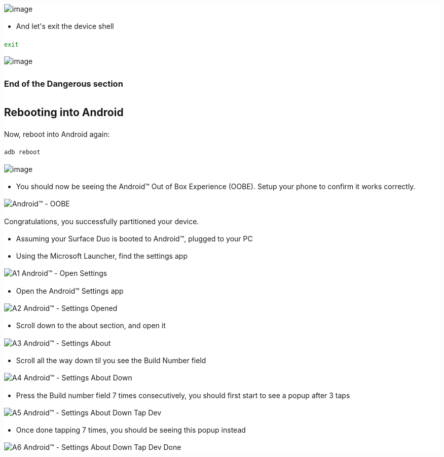 ![image](https://github.com/WOA-Project/SurfaceDuo-Guides/assets/3755345/d7d76303-3a4c-4348-aee8-7da91623fadb)

- And let's exit the device shell

```bash
exit
```

![image](https://github.com/WOA-Project/SurfaceDuo-Guides/assets/3755345/05b8a148-f679-4832-9827-26131790868b)

### End of the Dangerous section

## Rebooting into Android

Now, reboot into Android again:

```batch
adb reboot
```

![image](https://github.com/WOA-Project/SurfaceDuo-Guides/assets/3755345/a0862e5e-8378-481e-929a-7d777d7978ec)

- You should now be seeing the Android™ Out of Box Experience (OOBE). Setup your phone to confirm it works correctly.

![Android™ - OOBE](https://github.com/WOA-Project/SurfaceDuo-Guides/assets/3755345/5f86cbbe-df08-4ba6-92aa-b7fd2a7f72b3)

Congratulations, you successfully partitioned your device.

- Assuming your Surface Duo is booted to Android™, plugged to your PC

- Using the Microsoft Launcher, find the settings app

![A1 Android™ - Open Settings](https://github.com/WOA-Project/SurfaceDuo-Guides/assets/3755345/36ef925c-fe98-4ec6-9861-c1037d8ced19)

- Open the Android™ Settings app

![A2 Android™ - Settings Opened](https://github.com/WOA-Project/SurfaceDuo-Guides/assets/3755345/02b78630-d2b2-4211-abe1-c89255fe9bc6)

- Scroll down to the about section, and open it

![A3 Android™ - Settings About](https://github.com/WOA-Project/SurfaceDuo-Guides/assets/3755345/0dad0ac3-21f3-42fd-a02c-78e9eb399118)

- Scroll all the way down til you see the Build Number field

![A4 Android™ - Settings About Down](https://github.com/WOA-Project/SurfaceDuo-Guides/assets/3755345/afac2404-9624-4298-9785-b6a21bc31699)

- Press the Build number field 7 times consecutively, you should first start to see a popup after 3 taps

![A5 Android™ - Settings About Down Tap Dev](https://github.com/WOA-Project/SurfaceDuo-Guides/assets/3755345/b850bef7-2938-47a0-b781-c54178e3cf7d)

- Once done tapping 7 times, you should be seeing this popup instead

![A6 Android™ - Settings About Down Tap Dev Done](https://github.com/WOA-Project/SurfaceDuo-Guides/assets/3755345/8afef456-00a4-41e7-9653-c91a901e16c1)
